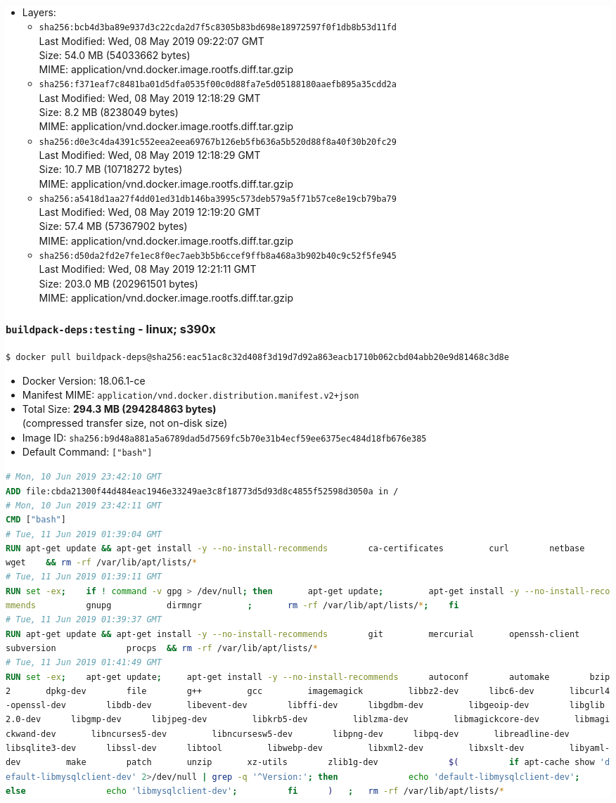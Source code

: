 -	Layers:
	-	`sha256:bcb4d3ba89e937d3c22cda2d7f5c8305b83bd698e18972597f0f1db8b53d11fd`  
		Last Modified: Wed, 08 May 2019 09:22:07 GMT  
		Size: 54.0 MB (54033662 bytes)  
		MIME: application/vnd.docker.image.rootfs.diff.tar.gzip
	-	`sha256:f371eaf7c8481ba01d5dfa0535f00c0d88fa7e5d05188180aaefb895a35cdd2a`  
		Last Modified: Wed, 08 May 2019 12:18:29 GMT  
		Size: 8.2 MB (8238049 bytes)  
		MIME: application/vnd.docker.image.rootfs.diff.tar.gzip
	-	`sha256:d0e3c4da4391c552eea2eea69767b126eb5fb636a5b520d88f8a40f30b20fc29`  
		Last Modified: Wed, 08 May 2019 12:18:29 GMT  
		Size: 10.7 MB (10718272 bytes)  
		MIME: application/vnd.docker.image.rootfs.diff.tar.gzip
	-	`sha256:a5418d1aa27f4dd01ed31db146ba3995c573deb579a5f71b57ce8e19cb79ba79`  
		Last Modified: Wed, 08 May 2019 12:19:20 GMT  
		Size: 57.4 MB (57367902 bytes)  
		MIME: application/vnd.docker.image.rootfs.diff.tar.gzip
	-	`sha256:d50da2fd2e7fe1ec8f0ec7aeb3b5b6ccef9ffb8a468a3b902b40c9c52f5fe945`  
		Last Modified: Wed, 08 May 2019 12:21:11 GMT  
		Size: 203.0 MB (202961501 bytes)  
		MIME: application/vnd.docker.image.rootfs.diff.tar.gzip

### `buildpack-deps:testing` - linux; s390x

```console
$ docker pull buildpack-deps@sha256:eac51ac8c32d408f3d19d7d92a863eacb1710b062cbd04abb20e9d81468c3d8e
```

-	Docker Version: 18.06.1-ce
-	Manifest MIME: `application/vnd.docker.distribution.manifest.v2+json`
-	Total Size: **294.3 MB (294284863 bytes)**  
	(compressed transfer size, not on-disk size)
-	Image ID: `sha256:b9d48a881a5a6789dad5d7569fc5b70e31b4ecf59ee6375ec484d18fb676e385`
-	Default Command: `["bash"]`

```dockerfile
# Mon, 10 Jun 2019 23:42:10 GMT
ADD file:cbda21300f44d484eac1946e33249ae3c8f18773d5d93d8c4855f52598d3050a in / 
# Mon, 10 Jun 2019 23:42:11 GMT
CMD ["bash"]
# Tue, 11 Jun 2019 01:39:04 GMT
RUN apt-get update && apt-get install -y --no-install-recommends 		ca-certificates 		curl 		netbase 		wget 	&& rm -rf /var/lib/apt/lists/*
# Tue, 11 Jun 2019 01:39:11 GMT
RUN set -ex; 	if ! command -v gpg > /dev/null; then 		apt-get update; 		apt-get install -y --no-install-recommends 			gnupg 			dirmngr 		; 		rm -rf /var/lib/apt/lists/*; 	fi
# Tue, 11 Jun 2019 01:39:37 GMT
RUN apt-get update && apt-get install -y --no-install-recommends 		git 		mercurial 		openssh-client 		subversion 				procps 	&& rm -rf /var/lib/apt/lists/*
# Tue, 11 Jun 2019 01:41:49 GMT
RUN set -ex; 	apt-get update; 	apt-get install -y --no-install-recommends 		autoconf 		automake 		bzip2 		dpkg-dev 		file 		g++ 		gcc 		imagemagick 		libbz2-dev 		libc6-dev 		libcurl4-openssl-dev 		libdb-dev 		libevent-dev 		libffi-dev 		libgdbm-dev 		libgeoip-dev 		libglib2.0-dev 		libgmp-dev 		libjpeg-dev 		libkrb5-dev 		liblzma-dev 		libmagickcore-dev 		libmagickwand-dev 		libncurses5-dev 		libncursesw5-dev 		libpng-dev 		libpq-dev 		libreadline-dev 		libsqlite3-dev 		libssl-dev 		libtool 		libwebp-dev 		libxml2-dev 		libxslt-dev 		libyaml-dev 		make 		patch 		unzip 		xz-utils 		zlib1g-dev 				$( 			if apt-cache show 'default-libmysqlclient-dev' 2>/dev/null | grep -q '^Version:'; then 				echo 'default-libmysqlclient-dev'; 			else 				echo 'libmysqlclient-dev'; 			fi 		) 	; 	rm -rf /var/lib/apt/lists/*
```
